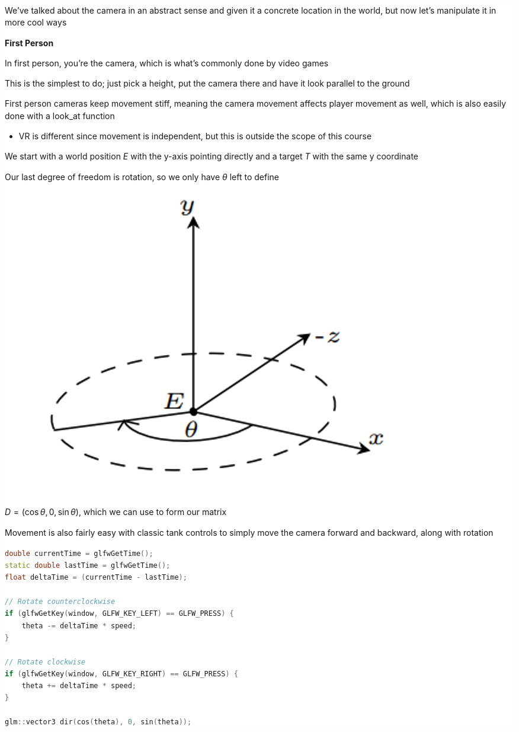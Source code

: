We’ve talked about the camera in an abstract sense and given it a concrete location in the world, but now let’s manipulate it in more cool ways

**First Person**

In first person, you’re the camera, which is what’s commonly done by video games

This is the simplest to do; just pick a height, put the camera there and have it look parallel to the ground

First person cameras keep movement stiff, meaning the camera movement affects player movement as well, which is also easily done with a look_at function

- VR is different since movement is independent, but this is outside the scope of this course

We start with a world position $E$ with the y-axis pointing directly and a target $T$ with the same y coordinate

Our last degree of freedom is rotation, so we only have $\theta$ left to define

![Untitled](images/light/d5.png)

$D=(\cos \theta , 0, \sin \theta )$, which we can use to form our matrix

Movement is also fairly easy with classic tank controls to simply move the camera forward and backward, along with rotation

```cpp
double currentTime = glfwGetTime();
static double lastTime = glfwGetTime();
float deltaTime = (currentTime - lastTime);

// Rotate counterclockwise
if (glfwGetKey(window, GLFW_KEY_LEFT) == GLFW_PRESS) {
    theta -= deltaTime * speed;
}

// Rotate clockwise
if (glfwGetKey(window, GLFW_KEY_RIGHT) == GLFW_PRESS) {
    theta += deltaTime * speed;
}

glm::vector3 dir(cos(theta), 0, sin(theta));
```
